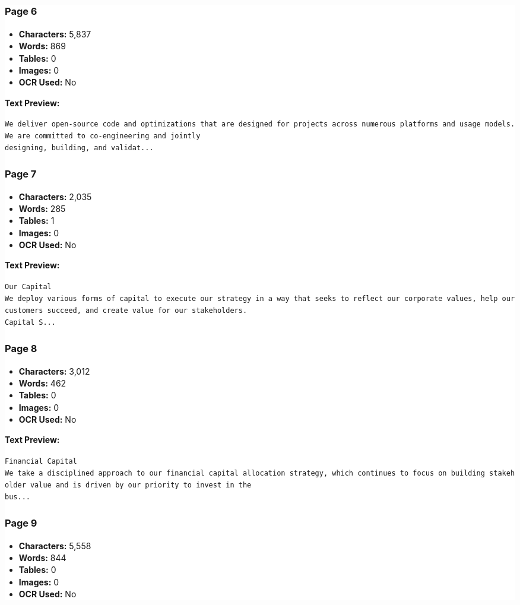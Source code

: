 ### Page 6

- **Characters:** 5,837
- **Words:** 869
- **Tables:** 0
- **Images:** 0
- **OCR Used:** No

**Text Preview:**
```
We deliver open-source code and optimizations that are designed for projects across numerous platforms and usage models. We are committed to co-engineering and jointly
designing, building, and validat...
```

### Page 7

- **Characters:** 2,035
- **Words:** 285
- **Tables:** 1
- **Images:** 0
- **OCR Used:** No

**Text Preview:**
```
Our Capital
We deploy various forms of capital to execute our strategy in a way that seeks to reflect our corporate values, help our customers succeed, and create value for our stakeholders.
Capital S...
```

### Page 8

- **Characters:** 3,012
- **Words:** 462
- **Tables:** 0
- **Images:** 0
- **OCR Used:** No

**Text Preview:**
```
Financial Capital
We take a disciplined approach to our financial capital allocation strategy, which continues to focus on building stakeholder value and is driven by our priority to invest in the
bus...
```

### Page 9

- **Characters:** 5,558
- **Words:** 844
- **Tables:** 0
- **Images:** 0
- **OCR Used:** No
